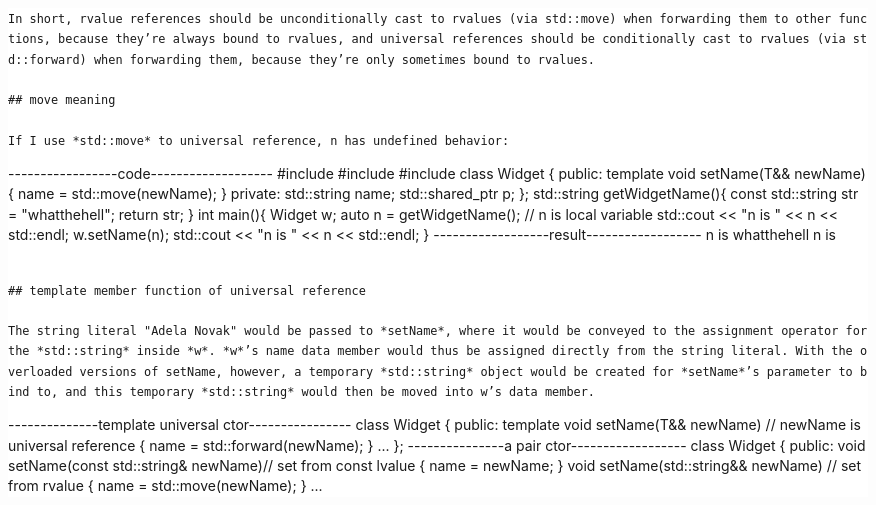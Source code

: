 ```
In short, rvalue references should be unconditionally cast to rvalues (via std::move) when forwarding them to other functions, because they’re always bound to rvalues, and universal references should be conditionally cast to rvalues (via std::forward) when forwarding them, because they’re only sometimes bound to rvalues.

## move meaning

If I use *std::move* to universal reference, n has undefined behavior:
```
-----------------code-------------------
#include <memory>
#include <string>
#include <iostream>
class Widget {
public:
template<typename T>
void setName(T&& newName)
{ name = std::move(newName); }
private:
    std::string name;
    std::shared_ptr<int> p;
};
std::string getWidgetName(){
    const std::string str = "whatthehell";
    return str;
}
int main(){
    Widget w;
    auto n = getWidgetName(); // n is local variable
    std::cout << "n is " << n << std::endl;
    w.setName(n);
    std::cout << "n is " << n << std::endl;
}
------------------result------------------
n is whatthehell
n is
```

## template member function of universal reference

The string literal "Adela Novak" would be passed to *setName*, where it would be conveyed to the assignment operator for the *std::string* inside *w*. *w*’s name data member would thus be assigned directly from the string literal. With the overloaded versions of setName, however, a temporary *std::string* object would be created for *setName*’s parameter to bind to, and this temporary *std::string* would then be moved into w’s data member.

```
--------------template universal ctor----------------
class Widget {
public:
template<typename T>
void setName(T&& newName) // newName is universal reference
{ name = std::forward<T>(newName); }
...
};
---------------a pair ctor------------------
class Widget {
public:
void setName(const std::string& newName)// set from const lvalue
{ name = newName; }
void setName(std::string&& newName) // set from rvalue
{ name = std::move(newName); }
...